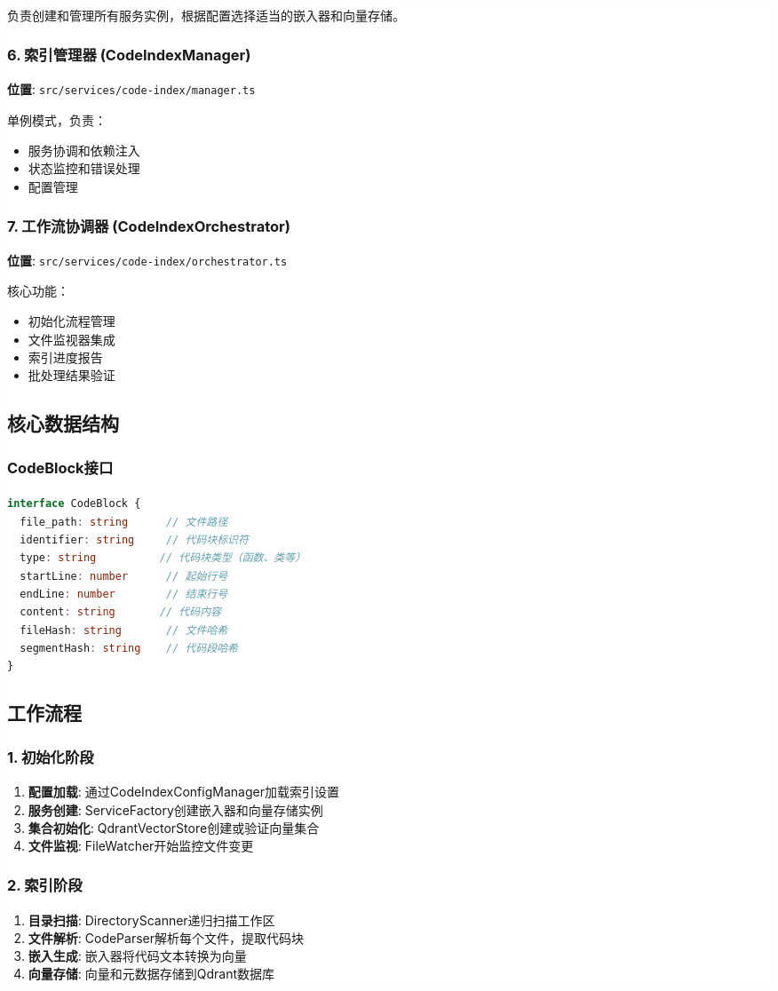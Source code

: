 负责创建和管理所有服务实例，根据配置选择适当的嵌入器和向量存储。

### 6. 索引管理器 (CodeIndexManager)

**位置**: `src/services/code-index/manager.ts`

单例模式，负责：
- 服务协调和依赖注入
- 状态监控和错误处理
- 配置管理

### 7. 工作流协调器 (CodeIndexOrchestrator)

**位置**: `src/services/code-index/orchestrator.ts`

核心功能：
- 初始化流程管理
- 文件监视器集成
- 索引进度报告
- 批处理结果验证

## 核心数据结构

### CodeBlock接口

```typescript
interface CodeBlock {
  file_path: string      // 文件路径
  identifier: string     // 代码块标识符
  type: string          // 代码块类型（函数、类等）
  startLine: number      // 起始行号
  endLine: number        // 结束行号
  content: string       // 代码内容
  fileHash: string       // 文件哈希
  segmentHash: string    // 代码段哈希
}
```

## 工作流程

### 1. 初始化阶段

1. **配置加载**: 通过CodeIndexConfigManager加载索引设置
2. **服务创建**: ServiceFactory创建嵌入器和向量存储实例
3. **集合初始化**: QdrantVectorStore创建或验证向量集合
4. **文件监视**: FileWatcher开始监控文件变更

### 2. 索引阶段

1. **目录扫描**: DirectoryScanner递归扫描工作区
2. **文件解析**: CodeParser解析每个文件，提取代码块
3. **嵌入生成**: 嵌入器将代码文本转换为向量
4. **向量存储**: 向量和元数据存储到Qdrant数据库

